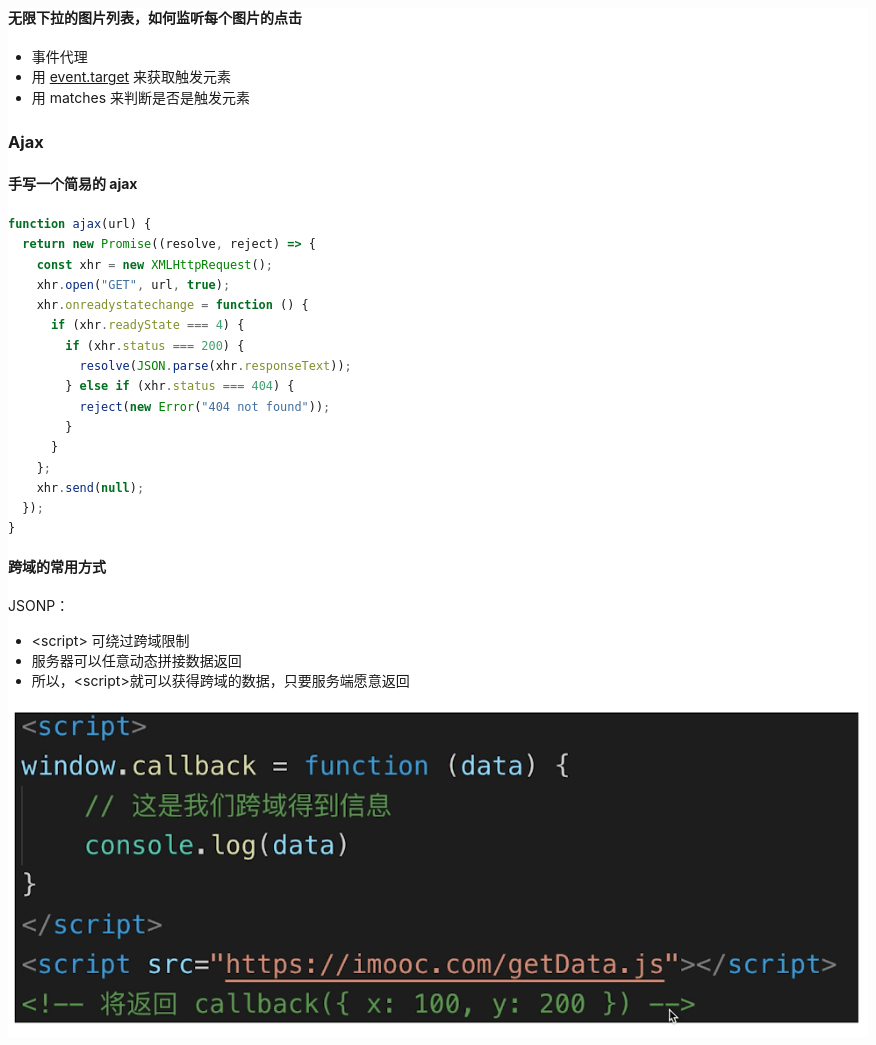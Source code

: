 #### 无限下拉的图片列表，如何监听每个图片的点击

- 事件代理
- 用 [event.target](http://event.target) 来获取触发元素
- 用 matches 来判断是否是触发元素

### Ajax

#### 手写一个简易的 ajax

```jsx
function ajax(url) {
  return new Promise((resolve, reject) => {
    const xhr = new XMLHttpRequest();
    xhr.open("GET", url, true);
    xhr.onreadystatechange = function () {
      if (xhr.readyState === 4) {
        if (xhr.status === 200) {
          resolve(JSON.parse(xhr.responseText));
        } else if (xhr.status === 404) {
          reject(new Error("404 not found"));
        }
      }
    };
    xhr.send(null);
  });
}
```

#### 跨域的常用方式

JSONP：

- \<script\> 可绕过跨域限制
- 服务器可以任意动态拼接数据返回
- 所以，\<script\>就可以获得跨域的数据，只要服务端愿意返回

<img src="%E5%89%8D%E7%AB%AF%E9%9D%A2%E8%AF%95%E5%85%A8%E5%AE%B6%E6%A1%B6%20e718b4b520794bdaab10ba78fcbfe89c/Untitled%2023.png" alt="" width="100%" />
